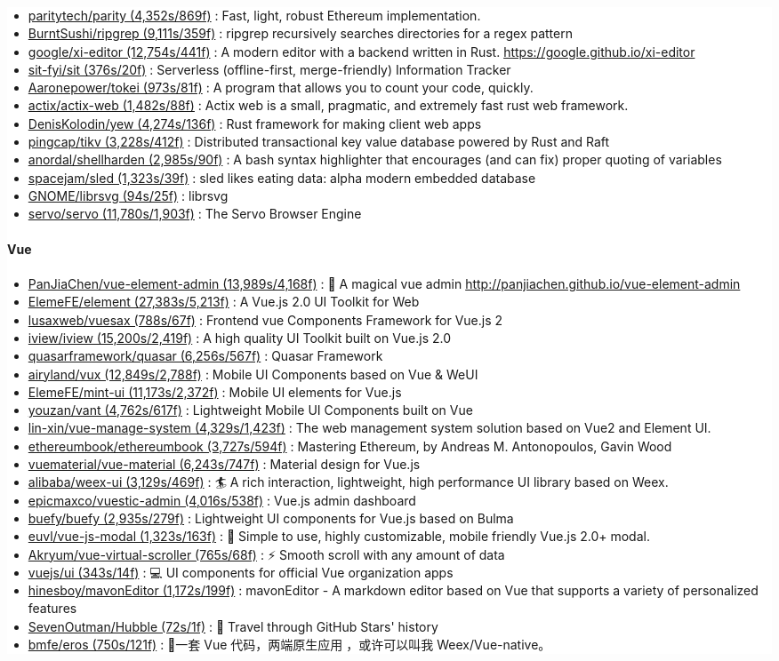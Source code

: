 * [paritytech/parity (4,352s/869f)](https://github.com/paritytech/parity) : Fast, light, robust Ethereum implementation.
* [BurntSushi/ripgrep (9,111s/359f)](https://github.com/BurntSushi/ripgrep) : ripgrep recursively searches directories for a regex pattern
* [google/xi-editor (12,754s/441f)](https://github.com/google/xi-editor) : A modern editor with a backend written in Rust. https://google.github.io/xi-editor
* [sit-fyi/sit (376s/20f)](https://github.com/sit-fyi/sit) : Serverless (offline-first, merge-friendly) Information Tracker
* [Aaronepower/tokei (973s/81f)](https://github.com/Aaronepower/tokei) : A program that allows you to count your code, quickly.
* [actix/actix-web (1,482s/88f)](https://github.com/actix/actix-web) : Actix web is a small, pragmatic, and extremely fast rust web framework.
* [DenisKolodin/yew (4,274s/136f)](https://github.com/DenisKolodin/yew) : Rust framework for making client web apps
* [pingcap/tikv (3,228s/412f)](https://github.com/pingcap/tikv) : Distributed transactional key value database powered by Rust and Raft
* [anordal/shellharden (2,985s/90f)](https://github.com/anordal/shellharden) : A bash syntax highlighter that encourages (and can fix) proper quoting of variables
* [spacejam/sled (1,323s/39f)](https://github.com/spacejam/sled) : sled likes eating data: alpha modern embedded database
* [GNOME/librsvg (94s/25f)](https://github.com/GNOME/librsvg) : librsvg
* [servo/servo (11,780s/1,903f)](https://github.com/servo/servo) : The Servo Browser Engine

#### Vue
* [PanJiaChen/vue-element-admin (13,989s/4,168f)](https://github.com/PanJiaChen/vue-element-admin) : 🎉 A magical vue admin http://panjiachen.github.io/vue-element-admin
* [ElemeFE/element (27,383s/5,213f)](https://github.com/ElemeFE/element) : A Vue.js 2.0 UI Toolkit for Web
* [lusaxweb/vuesax (788s/67f)](https://github.com/lusaxweb/vuesax) : Frontend vue Components Framework for Vue.js 2
* [iview/iview (15,200s/2,419f)](https://github.com/iview/iview) : A high quality UI Toolkit built on Vue.js 2.0
* [quasarframework/quasar (6,256s/567f)](https://github.com/quasarframework/quasar) : Quasar Framework
* [airyland/vux (12,849s/2,788f)](https://github.com/airyland/vux) : Mobile UI Components based on Vue & WeUI
* [ElemeFE/mint-ui (11,173s/2,372f)](https://github.com/ElemeFE/mint-ui) : Mobile UI elements for Vue.js
* [youzan/vant (4,762s/617f)](https://github.com/youzan/vant) : Lightweight Mobile UI Components built on Vue
* [lin-xin/vue-manage-system (4,329s/1,423f)](https://github.com/lin-xin/vue-manage-system) : The web management system solution based on Vue2 and Element UI.
* [ethereumbook/ethereumbook (3,727s/594f)](https://github.com/ethereumbook/ethereumbook) : Mastering Ethereum, by Andreas M. Antonopoulos, Gavin Wood
* [vuematerial/vue-material (6,243s/747f)](https://github.com/vuematerial/vue-material) : Material design for Vue.js
* [alibaba/weex-ui (3,129s/469f)](https://github.com/alibaba/weex-ui) : 🏄 A rich interaction, lightweight, high performance UI library based on Weex.
* [epicmaxco/vuestic-admin (4,016s/538f)](https://github.com/epicmaxco/vuestic-admin) : Vue.js admin dashboard
* [buefy/buefy (2,935s/279f)](https://github.com/buefy/buefy) : Lightweight UI components for Vue.js based on Bulma
* [euvl/vue-js-modal (1,323s/163f)](https://github.com/euvl/vue-js-modal) : 🍕 Simple to use, highly customizable, mobile friendly Vue.js 2.0+ modal.
* [Akryum/vue-virtual-scroller (765s/68f)](https://github.com/Akryum/vue-virtual-scroller) : ⚡️ Smooth scroll with any amount of data
* [vuejs/ui (343s/14f)](https://github.com/vuejs/ui) : 💻 UI components for official Vue organization apps
* [hinesboy/mavonEditor (1,172s/199f)](https://github.com/hinesboy/mavonEditor) : mavonEditor - A markdown editor based on Vue that supports a variety of personalized features
* [SevenOutman/Hubble (72s/1f)](https://github.com/SevenOutman/Hubble) : 🔭 Travel through GitHub Stars' history
* [bmfe/eros (750s/121f)](https://github.com/bmfe/eros) : 📱一套 Vue 代码，两端原生应用 ，或许可以叫我 Weex/Vue-native。